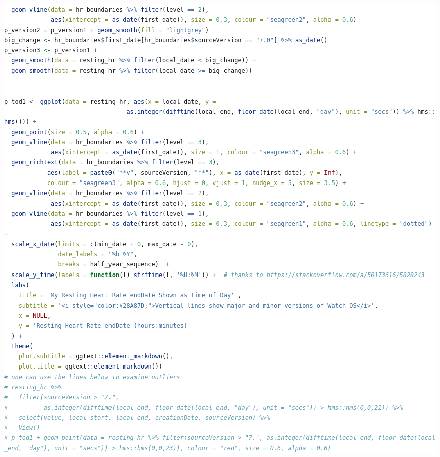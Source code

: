 ```r
  geom_vline(data = hr_boundaries %>% filter(level == 2), 
             aes(xintercept = as_date(first_date)), size = 0.3, colour = "seagreen2", alpha = 0.6)
p_version2 = p_version1 + geom_smooth(fill = "lightgrey")
big_change <- hr_boundaries$first_date[hr_boundaries$sourceVersion == "7.0"] %>% as_date()
p_version3 <- p_version1 +
  geom_smooth(data = resting_hr %>% filter(local_date < big_change)) +
  geom_smooth(data = resting_hr %>% filter(local_date >= big_change)) 


p_tod1 <- ggplot(data = resting_hr, aes(x = local_date, y = 
                                  as.integer(difftime(local_end, floor_date(local_end, "day"), unit = "secs")) %>% hms::hms())) +
  geom_point(size = 0.5, alpha = 0.6) + 
  geom_vline(data = hr_boundaries %>% filter(level == 3), 
             aes(xintercept = as_date(first_date)), size = 1, colour = "seagreen3", alpha = 0.6) +
  geom_richtext(data = hr_boundaries %>% filter(level == 3),
            aes(label = paste0("**v", sourceVersion, "**"), x = as_date(first_date), y = Inf), 
            colour = "seagreen3", alpha = 0.6, hjust = 0, vjust = 1, nudge_x = 5, size = 3.5) +
  geom_vline(data = hr_boundaries %>% filter(level == 2), 
             aes(xintercept = as_date(first_date)), size = 0.3, colour = "seagreen2", alpha = 0.6) +
  geom_vline(data = hr_boundaries %>% filter(level == 1), 
             aes(xintercept = as_date(first_date)), size = 0.3, colour = "seagreen1", alpha = 0.6, linetype = "dotted") +
  scale_x_date(limits = c(min_date + 0, max_date - 0), 
               date_labels = "%b %Y",
               breaks = half_year_sequence)  + 
  scale_y_time(labels = function(l) strftime(l, '%H:%M')) +  # thanks to https://stackoverflow.com/a/50173616/5828243
  labs(
    title = 'My Resting Heart Rate endDate Shown as Time of Day' , 
    subtitle = '<i style="color:#28A87D;">Vertical lines show major and minor versions of Watch OS</i>',
    x = NULL,
    y = 'Resting Heart Rate endDate (hours:minutes)'
  ) +
  theme(
    plot.subtitle = ggtext::element_markdown(),
    plot.title = ggtext::element_markdown())
# one can use the lines below to examine outliers
# resting_hr %>%
#   filter(sourceVersion > "7.", 
#          as.integer(difftime(local_end, floor_date(local_end, "day"), unit = "secs")) > hms::hms(0,0,21)) %>%
#   select(value, local_start, local_end, creationDate, sourceVersion) %>%
#   View()
# p_tod1 + geom_point(data = resting_hr %>% filter(sourceVersion > "7.", as.integer(difftime(local_end, floor_date(local_end, "day"), unit = "secs")) > hms::hms(0,0,23)), colour = "red", size = 0.6, alpha = 0.6)
```
